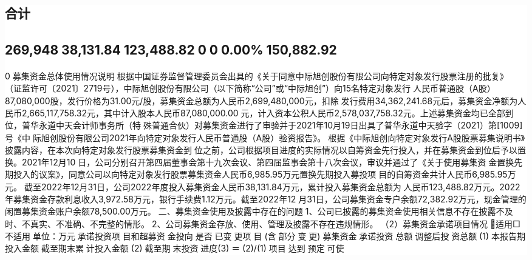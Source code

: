 合计
--
269,948
38,131.84
123,488.82
0
0
0.00%
150,882.92
--
0
募集资金总体使用情况说明
根据中国证券监督管理委员会出具的《关于同意中际旭创股份有限公司向特定对象发行股票注册的批复》
（证监许可〔2021〕2719号），中际旭创股份有限公司（以下简称“公司”或“中际旭创”）向15名特定对象发行
人民币普通股（A股）87,080,000股，发行价格为31.00元/股，募集资金总额为人民币2,699,480,000元，扣除
发行费用34,362,241.68元后，募集资金净额为人民币2,665,117,758.32元，其中计入股本人民币87,080,000.00
元，计入资本公积人民币2,578,037,758.32元。上述募集资金均已全部到位，普华永道中天会计师事务所（特
殊普通合伙）对募集资金进行了审验并于2021年10月19日出具了普华永道中天验字（2021）第[1009]号《中
际旭创股份有限公司2021年向特定对象发行人民币普通股（A股）验资报告》。
根据《中际旭创向特定对象发行A股股票募集说明书》披露内容，在本次向特定对象发行股票募集资金到
位之前，公司根据项目进度的实际情况以自筹资金先行投入，并在募集资金到位后予以置换。2021年12月10
日，公司分别召开第四届董事会第十九次会议、第四届监事会第十八次会议，审议并通过了《关于使用募集资
金置换先期投入的议案》，同意公司以向特定对象发行股票募集资金人民币6,985.95万元置换先期投入募投项
目的自筹资金共计人民币6,985.95万元。
截至2022年12月31日，公司2022年度投入募集资金人民币38,131.84万元，累计投入募集资金总额为
人民币123,488.82万元。2022年募集资金存款利息收入3,972.58万元，银行手续费1.12万元。截至2022年12
月31日，公司募集资金专户余额72,382.92万元，现金管理的闲置募集资金账户余额78,500.00万元。
二、募集资金使用及披露中存在的问题
1、公司已披露的募集资金使用相关信息不存在披露不及时、不真实、不准确、不完整的情形。
2、公司募集资金存放、使用、管理及披露不存在违规情形。
（2）募集资金承诺项目情况
适用□不适用
单位：万元
承诺投资项
目和超募资
金投向
是否
已变
更项
目
(含
部分
变
更)
募集资金
承诺投资
总额
调整后投
资总额
(1)
本报告期
投入金额
截至期末累
计投入金额
(2)
截至期
末投资
进度(3)
＝
(2)/(1)
项目
达到
预定
可使